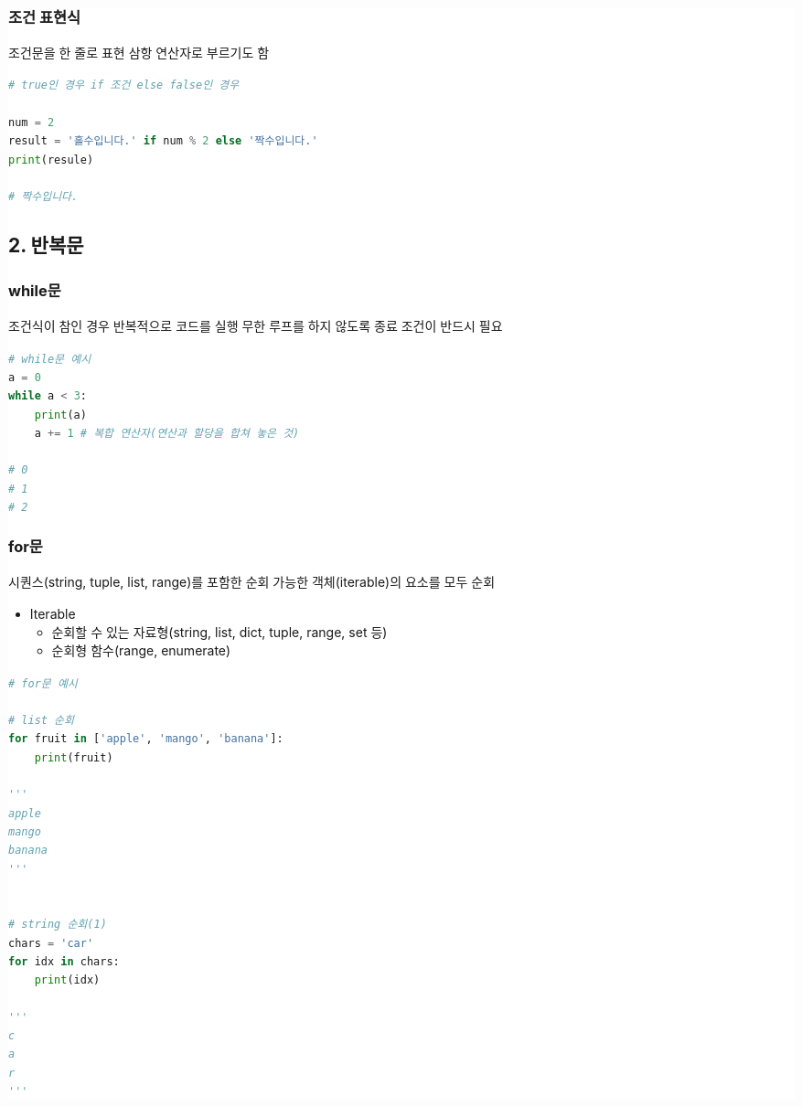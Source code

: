 ### 조건 표현식
조건문을 한 줄로 표현
삼항 연산자로 부르기도 함

```python
# true인 경우 if 조건 else false인 경우

num = 2
result = '홀수입니다.' if num % 2 else '짝수입니다.'
print(resule) 

# 짝수입니다.
```



## 2. 반복문

### while문
조건식이 참인 경우 반복적으로 코드를 실행
무한 루프를 하지 않도록 종료 조건이 반드시 필요

```python
# while문 예시
a = 0
while a < 3:
    print(a)
    a += 1 # 복합 연산자(연산과 할당을 합쳐 놓은 것)

# 0
# 1
# 2
```

### for문
시퀀스(string, tuple, list, range)를 포함한 순회 가능한 객체(iterable)의 요소를 모두 순회
- Iterable
  - 순회할 수 있는 자료형(string, list, dict, tuple, range, set 등)
  - 순회형 함수(range, enumerate)

```python
# for문 예시

# list 순회
for fruit in ['apple', 'mango', 'banana']:
    print(fruit)

'''
apple
mango
banana
'''


# string 순회(1)
chars = 'car'
for idx in chars:
    print(idx)

'''
c
a
r
'''

```